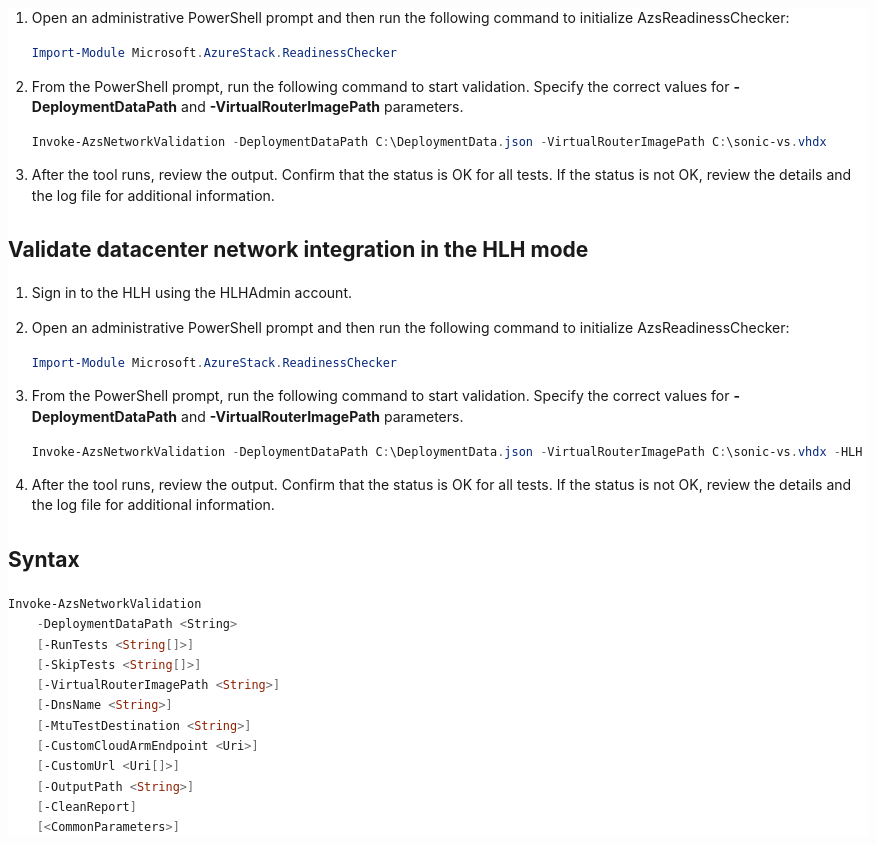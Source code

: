 1. Open an administrative PowerShell prompt and then run the following command to initialize AzsReadinessChecker:

    ```powershell
    Import-Module Microsoft.AzureStack.ReadinessChecker
    ```

1. From the PowerShell prompt, run the following command to start validation. Specify the correct values for **-DeploymentDataPath** and **-VirtualRouterImagePath** parameters.

     ```powershell
     Invoke-AzsNetworkValidation -DeploymentDataPath C:\DeploymentData.json -VirtualRouterImagePath C:\sonic-vs.vhdx
     ```

1. After the tool runs, review the output. Confirm that the status is OK for all tests. If the status is not OK, review the details and the log file for additional information.

## Validate datacenter network integration in the HLH mode

1. Sign in to the HLH using the HLHAdmin account.

1. Open an administrative PowerShell prompt and then run the following command to initialize AzsReadinessChecker:

    ```powershell
    Import-Module Microsoft.AzureStack.ReadinessChecker
    ```

1. From the PowerShell prompt, run the following command to start validation. Specify the correct values for **-DeploymentDataPath** and **-VirtualRouterImagePath** parameters.

     ```powershell
     Invoke-AzsNetworkValidation -DeploymentDataPath C:\DeploymentData.json -VirtualRouterImagePath C:\sonic-vs.vhdx -HLH
     ```

1. After the tool runs, review the output. Confirm that the status is OK for all tests. If the status is not OK, review the details and the log file for additional information.

## Syntax

```powershell
Invoke-AzsNetworkValidation
    -DeploymentDataPath <String>
    [-RunTests <String[]>]
    [-SkipTests <String[]>]
    [-VirtualRouterImagePath <String>]
    [-DnsName <String>]
    [-MtuTestDestination <String>]
    [-CustomCloudArmEndpoint <Uri>]
    [-CustomUrl <Uri[]>]
    [-OutputPath <String>]
    [-CleanReport]
    [<CommonParameters>]
```
